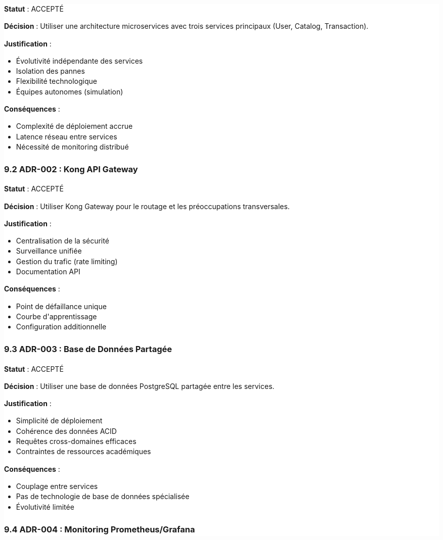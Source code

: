 **Statut** : ACCEPTÉ

**Décision** : Utiliser une architecture microservices avec trois services principaux (User, Catalog, Transaction).

**Justification** :

- Évolutivité indépendante des services
- Isolation des pannes
- Flexibilité technologique
- Équipes autonomes (simulation)

**Conséquences** :

- Complexité de déploiement accrue
- Latence réseau entre services
- Nécessité de monitoring distribué

### 9.2 ADR-002 : Kong API Gateway

**Statut** : ACCEPTÉ

**Décision** : Utiliser Kong Gateway pour le routage et les préoccupations transversales.

**Justification** :

- Centralisation de la sécurité
- Surveillance unifiée
- Gestion du trafic (rate limiting)
- Documentation API

**Conséquences** :

- Point de défaillance unique
- Courbe d'apprentissage
- Configuration additionnelle

### 9.3 ADR-003 : Base de Données Partagée

**Statut** : ACCEPTÉ

**Décision** : Utiliser une base de données PostgreSQL partagée entre les services.

**Justification** :

- Simplicité de déploiement
- Cohérence des données ACID
- Requêtes cross-domaines efficaces
- Contraintes de ressources académiques

**Conséquences** :

- Couplage entre services
- Pas de technologie de base de données spécialisée
- Évolutivité limitée

### 9.4 ADR-004 : Monitoring Prometheus/Grafana

